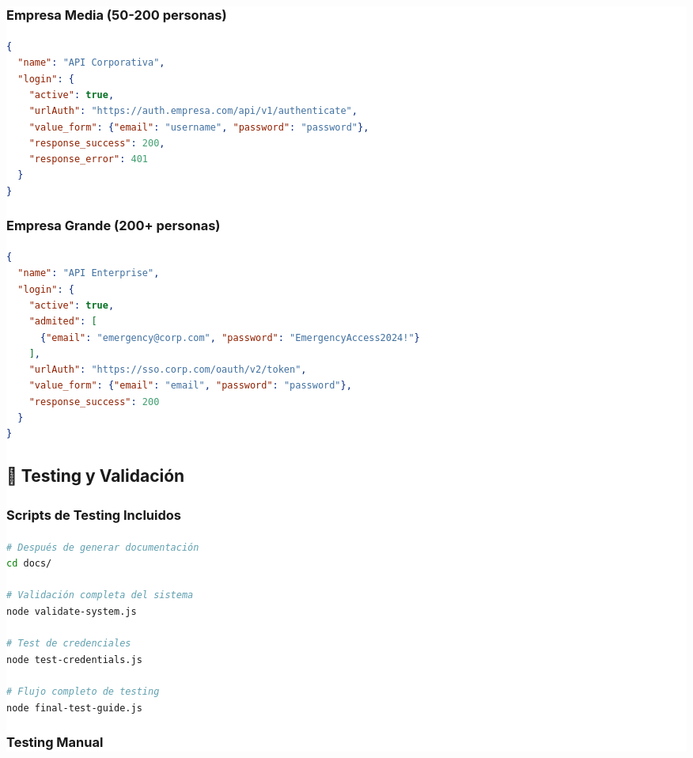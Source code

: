 ### Empresa Media (50-200 personas)

```json
{
  "name": "API Corporativa",
  "login": {
    "active": true,
    "urlAuth": "https://auth.empresa.com/api/v1/authenticate",
    "value_form": {"email": "username", "password": "password"},
    "response_success": 200,
    "response_error": 401
  }
}
```

### Empresa Grande (200+ personas)

```json
{
  "name": "API Enterprise",
  "login": {
    "active": true,
    "admited": [
      {"email": "emergency@corp.com", "password": "EmergencyAccess2024!"}
    ],
    "urlAuth": "https://sso.corp.com/oauth/v2/token",
    "value_form": {"email": "email", "password": "password"},
    "response_success": 200
  }
}
```

## 🧪 Testing y Validación

### Scripts de Testing Incluidos

```bash
# Después de generar documentación
cd docs/

# Validación completa del sistema
node validate-system.js

# Test de credenciales
node test-credentials.js

# Flujo completo de testing
node final-test-guide.js
```

### Testing Manual
